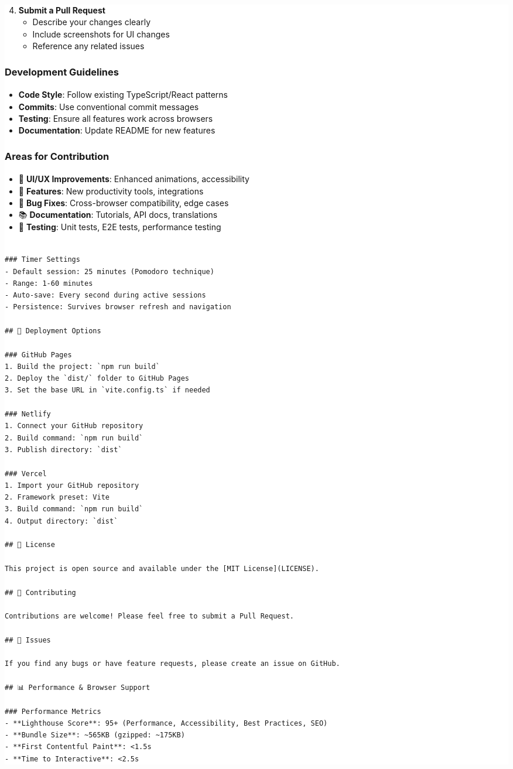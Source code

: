 4. **Submit a Pull Request**
   - Describe your changes clearly
   - Include screenshots for UI changes
   - Reference any related issues

### Development Guidelines

- **Code Style**: Follow existing TypeScript/React patterns
- **Commits**: Use conventional commit messages
- **Testing**: Ensure all features work across browsers
- **Documentation**: Update README for new features

### Areas for Contribution

- 🎨 **UI/UX Improvements**: Enhanced animations, accessibility
- 🔧 **Features**: New productivity tools, integrations
- 🐛 **Bug Fixes**: Cross-browser compatibility, edge cases
- 📚 **Documentation**: Tutorials, API docs, translations
- 🧪 **Testing**: Unit tests, E2E tests, performance testing
```

### Timer Settings
- Default session: 25 minutes (Pomodoro technique)
- Range: 1-60 minutes
- Auto-save: Every second during active sessions
- Persistence: Survives browser refresh and navigation

## 🚀 Deployment Options

### GitHub Pages
1. Build the project: `npm run build`
2. Deploy the `dist/` folder to GitHub Pages
3. Set the base URL in `vite.config.ts` if needed

### Netlify
1. Connect your GitHub repository
2. Build command: `npm run build`
3. Publish directory: `dist`

### Vercel
1. Import your GitHub repository
2. Framework preset: Vite
3. Build command: `npm run build`
4. Output directory: `dist`

## 📄 License

This project is open source and available under the [MIT License](LICENSE).

## 🤝 Contributing

Contributions are welcome! Please feel free to submit a Pull Request.

## 🐛 Issues

If you find any bugs or have feature requests, please create an issue on GitHub.

## 📊 Performance & Browser Support

### Performance Metrics
- **Lighthouse Score**: 95+ (Performance, Accessibility, Best Practices, SEO)
- **Bundle Size**: ~565KB (gzipped: ~175KB)
- **First Contentful Paint**: <1.5s
- **Time to Interactive**: <2.5s
```